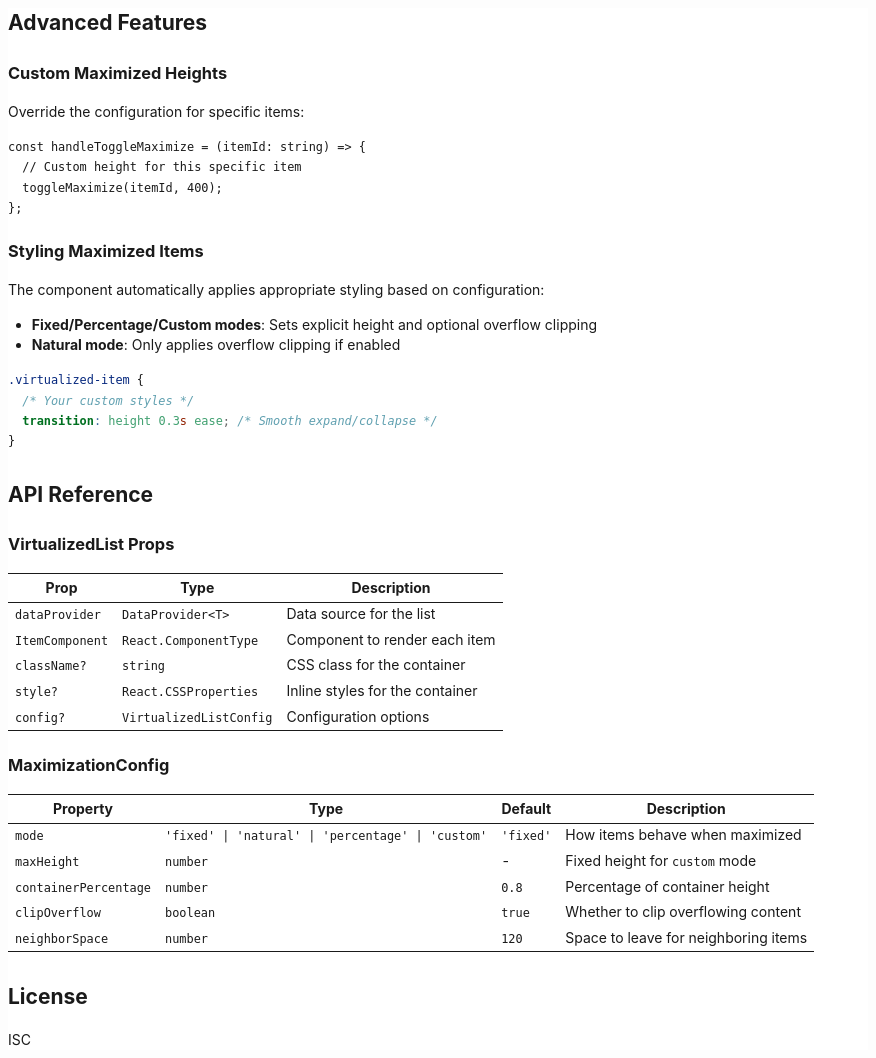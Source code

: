 ## Advanced Features

### Custom Maximized Heights
Override the configuration for specific items:

```tsx
const handleToggleMaximize = (itemId: string) => {
  // Custom height for this specific item
  toggleMaximize(itemId, 400);
};
```

### Styling Maximized Items
The component automatically applies appropriate styling based on configuration:

- **Fixed/Percentage/Custom modes**: Sets explicit height and optional overflow clipping
- **Natural mode**: Only applies overflow clipping if enabled

```css
.virtualized-item {
  /* Your custom styles */
  transition: height 0.3s ease; /* Smooth expand/collapse */
}
```

## API Reference

### VirtualizedList Props

| Prop | Type | Description |
|------|------|-------------|
| `dataProvider` | `DataProvider<T>` | Data source for the list |
| `ItemComponent` | `React.ComponentType` | Component to render each item |
| `className?` | `string` | CSS class for the container |
| `style?` | `React.CSSProperties` | Inline styles for the container |
| `config?` | `VirtualizedListConfig` | Configuration options |

### MaximizationConfig

| Property | Type | Default | Description |
|----------|------|---------|-------------|
| `mode` | `'fixed' \| 'natural' \| 'percentage' \| 'custom'` | `'fixed'` | How items behave when maximized |
| `maxHeight` | `number` | - | Fixed height for `custom` mode |
| `containerPercentage` | `number` | `0.8` | Percentage of container height |
| `clipOverflow` | `boolean` | `true` | Whether to clip overflowing content |
| `neighborSpace` | `number` | `120` | Space to leave for neighboring items |

## License

ISC
